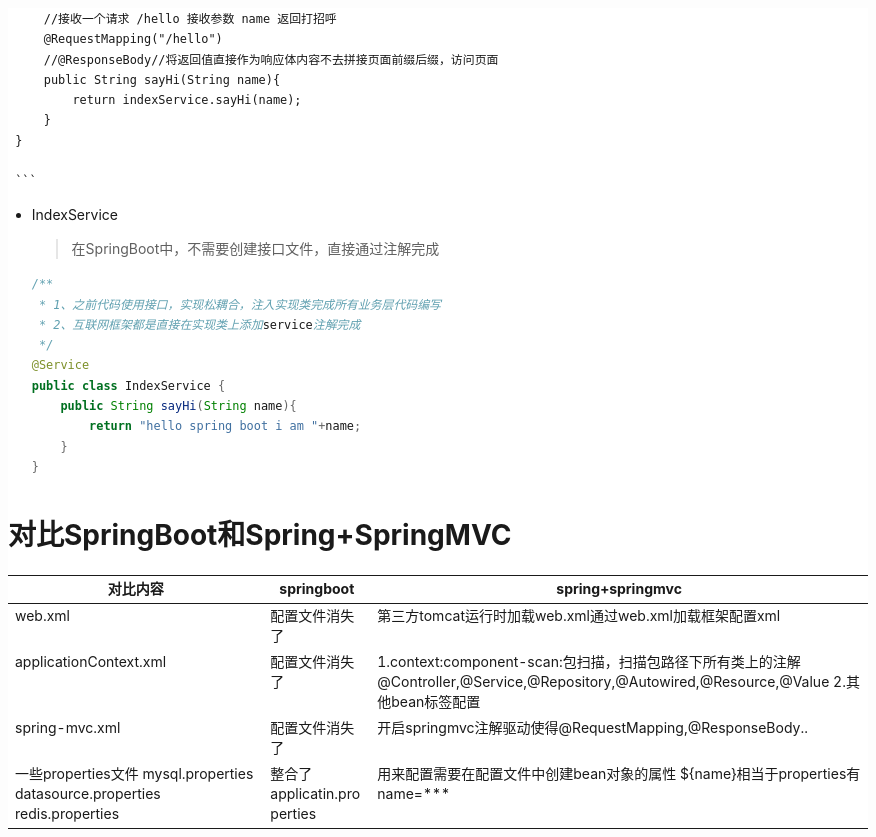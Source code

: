          //接收一个请求 /hello 接收参数 name 返回打招呼
         @RequestMapping("/hello")
         //@ResponseBody//将返回值直接作为响应体内容不去拼接页面前缀后缀，访问页面
         public String sayHi(String name){
             return indexService.sayHi(name);
         }
     }
     
     ```

   - IndexService

     > 在SpringBoot中，不需要创建接口文件，直接通过注解完成

     ```java
     /**
      * 1、之前代码使用接口，实现松耦合，注入实现类完成所有业务层代码编写
      * 2、互联网框架都是直接在实现类上添加service注解完成
      */
     @Service
     public class IndexService {
         public String sayHi(String name){
             return "hello spring boot i am "+name;
         }
     }
     
     ```

     

# 对比SpringBoot和Spring+SpringMVC

| **对比内容**                                                 | **springboot**                | **spring+springmvc**                                         |
| ------------------------------------------------------------ | ----------------------------- | ------------------------------------------------------------ |
| web.xml                                                      | 配置文件消失了                | 第三方tomcat运行时加载web.xml通过web.xml加载框架配置xml      |
| applicationContext.xml                                       | 配置文件消失了                | 1.context:component-scan:包扫描，扫描包路径下所有类上的注解@Controller,@Service,@Repository,@Autowired,@Resource,@Value  2.其他bean标签配置 |
| spring-mvc.xml                                               | 配置文件消失了                | 开启springmvc注解驱动使得@RequestMapping,@ResponseBody..     |
| 一些properties文件  mysql.properties  datasource.properties  redis.properties | 整合了  applicatin.properties | 用来配置需要在配置文件中创建bean对象的属性 ${name}相当于properties有name=*** |